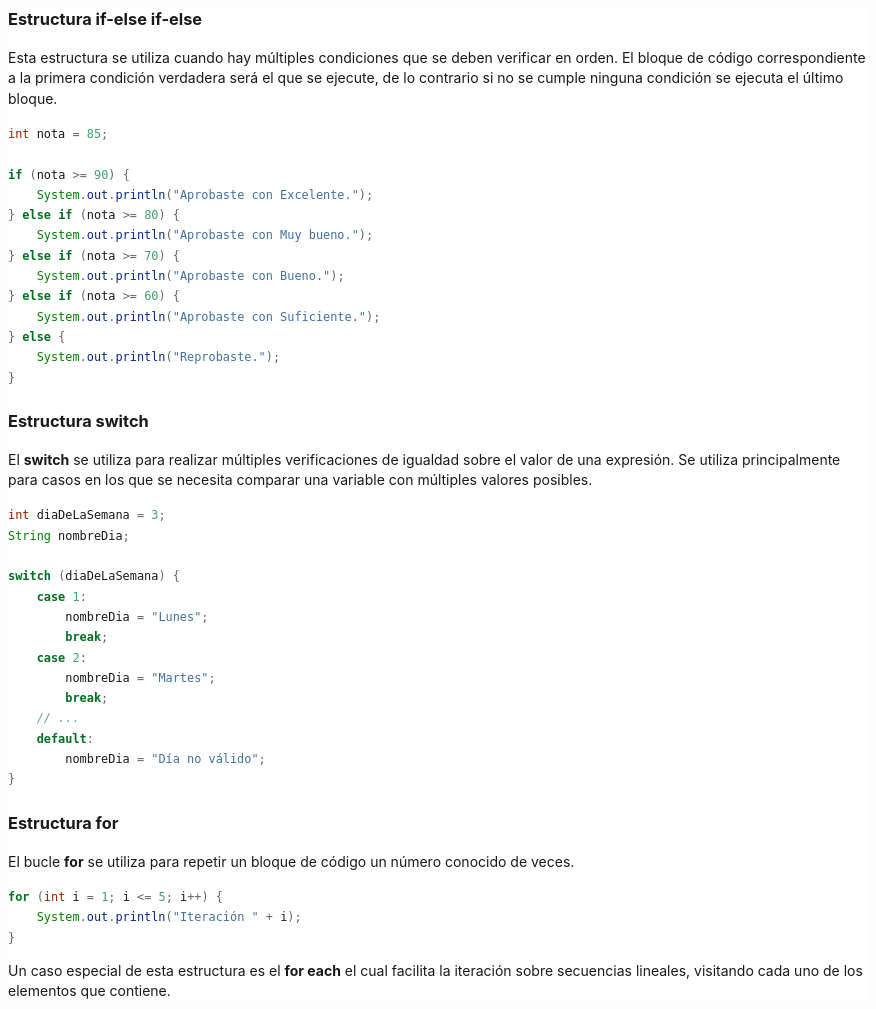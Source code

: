 ### Estructura if-else if-else
Esta estructura se utiliza cuando hay múltiples condiciones que se deben verificar en orden. El bloque de código correspondiente a la primera condición verdadera será el que se ejecute, de lo contrario si no se cumple ninguna condición se ejecuta el último bloque.

```java
int nota = 85;

if (nota >= 90) {
    System.out.println("Aprobaste con Excelente.");
} else if (nota >= 80) {
    System.out.println("Aprobaste con Muy bueno.");
} else if (nota >= 70) {
    System.out.println("Aprobaste con Bueno.");
} else if (nota >= 60) {
    System.out.println("Aprobaste con Suficiente.");
} else {
    System.out.println("Reprobaste.");
}
```

### Estructura switch
El **switch** se utiliza para realizar múltiples verificaciones de igualdad sobre el valor de una expresión. Se utiliza principalmente para casos en los que se necesita comparar una variable con múltiples valores posibles.

```java
int diaDeLaSemana = 3;
String nombreDia;

switch (diaDeLaSemana) {
    case 1:
        nombreDia = "Lunes";
        break;
    case 2:
        nombreDia = "Martes";
        break;
    // ...
    default:
        nombreDia = "Día no válido";
}
```

### Estructura for
El bucle **for** se utiliza para repetir un bloque de código un número conocido de veces.

```java
for (int i = 1; i <= 5; i++) {
    System.out.println("Iteración " + i);
}
```
Un caso especial de esta estructura es el **for each** el cual facilita la iteración sobre secuencias lineales, visitando cada uno de los elementos que contiene.
